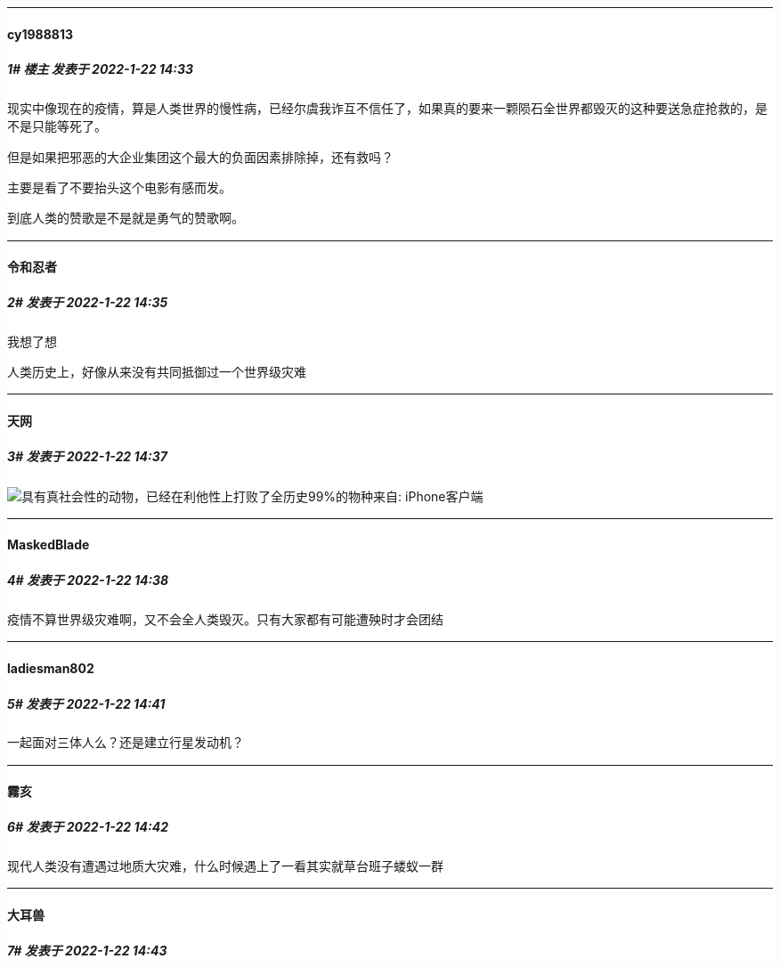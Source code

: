 

*****

####  cy1988813  
##### 1#       楼主       发表于 2022-1-22 14:33

现实中像现在的疫情，算是人类世界的慢性病，已经尔虞我诈互不信任了，如果真的要来一颗陨石全世界都毁灭的这种要送急症抢救的，是不是只能等死了。

但是如果把邪恶的大企业集团这个最大的负面因素排除掉，还有救吗？

主要是看了不要抬头这个电影有感而发。

到底人类的赞歌是不是就是勇气的赞歌啊。

*****

####  令和忍者  
##### 2#       发表于 2022-1-22 14:35

我想了想

人类历史上，好像从来没有共同抵御过一个世界级灾难

*****

####  天网  
##### 3#       发表于 2022-1-22 14:37

<img src="https://static.saraba1st.com/image/smiley/face2017/067.png" referrerpolicy="no-referrer">具有真社会性的动物，已经在利他性上打败了全历史99%的物种来自: iPhone客户端

*****

####  MaskedBlade  
##### 4#       发表于 2022-1-22 14:38

疫情不算世界级灾难啊，又不会全人类毁灭。只有大家都有可能遭殃时才会团结

*****

####  ladiesman802  
##### 5#       发表于 2022-1-22 14:41

一起面对三体人么？还是建立行星发动机？

*****

####  霧亥  
##### 6#       发表于 2022-1-22 14:42

现代人类没有遭遇过地质大灾难，什么时候遇上了一看其实就草台班子蝼蚁一群

*****

####  大耳兽  
##### 7#       发表于 2022-1-22 14:43
